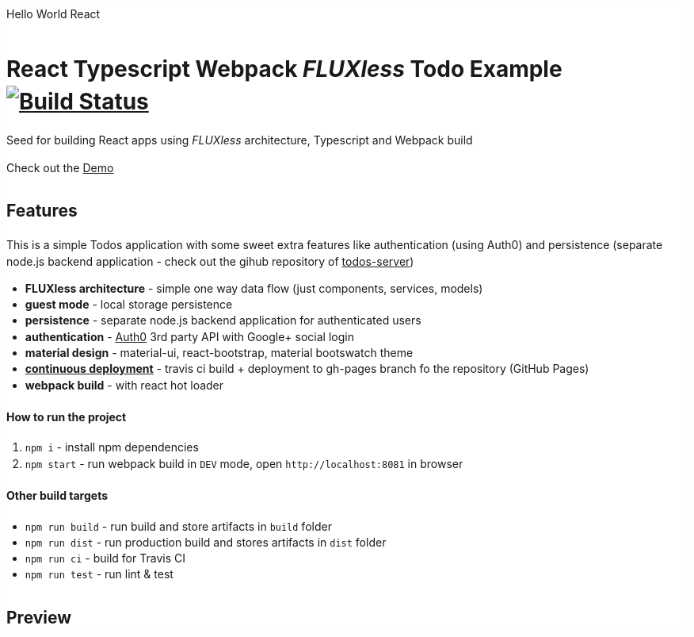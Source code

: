 Hello World React

# React Typescript Webpack *FLUXless* Todo Example [![Build Status](https://travis-ci.org/tomastrajan/react-typescript-webpack.svg)](https://travis-ci.org/tomastrajan/react-typescript-webpack)
Seed for building React apps using *FLUXless* architecture, Typescript and Webpack build

Check out the [Demo](http://tomastrajan.github.io/react-typescript-webpack/)

## Features
This is a simple Todos application with some sweet extra features like authentication (using Auth0)
and persistence (separate node.js backend application - check out the gihub repository of
[todos-server](https://github.com/tomastrajan/todos-server))

* **FLUXless architecture** - simple one way data flow (just components, services, models)
* **guest mode** - local storage persistence
* **persistence** - separate node.js backend application for authenticated users
* **authentication** - [Auth0](https://auth0.com/) 3rd party API with Google+ social login
* **material design** - material-ui, react-bootstrap, material bootswatch theme
* **[continuous deployment](https://medium.com/@tomastrajan/continuous-deployment-of-client-side-apps-with-github-pages-travis-ci-10e9d641a889)** - travis ci build + deployment to gh-pages branch fo the repository (GitHub Pages)
* **webpack build** - with react hot loader

#### How to run the project
1. `npm i` - install npm dependencies
2. `npm start` - run webpack build in `DEV` mode, open `http://localhost:8081` in browser

#### Other build targets

- `npm run build` - run build and store artifacts in `build` folder
- `npm run dist` - run production build and stores artifacts in `dist` folder
- `npm run ci` - build for Travis CI
- `npm run test` - run lint & test

## Preview 
